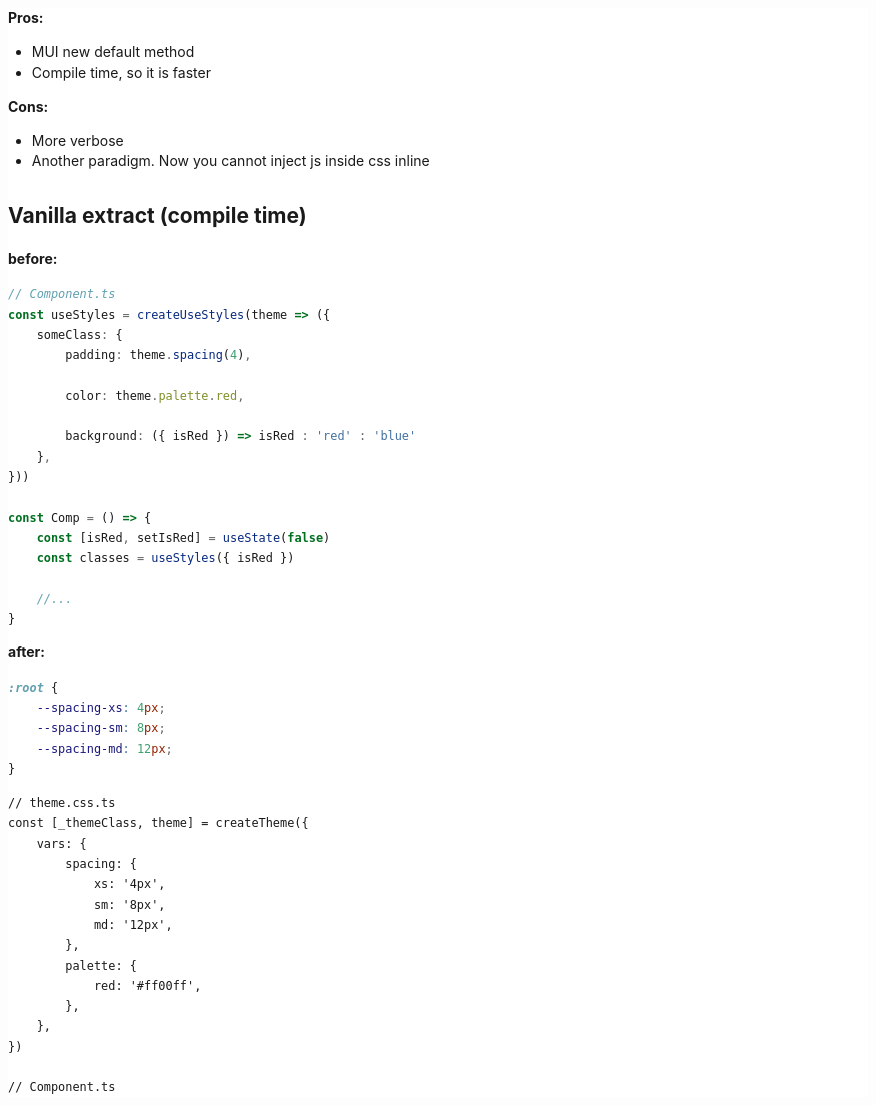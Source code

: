 **Pros:**

- MUI new default method
- Compile time, so it is faster

**Cons:**

- More verbose
- Another paradigm. Now you cannot inject js inside css inline














## Vanilla extract (compile time)

**before:**

```typescript
// Component.ts
const useStyles = createUseStyles(theme => ({
    someClass: {
        padding: theme.spacing(4),

        color: theme.palette.red,

        background: ({ isRed }) => isRed : 'red' : 'blue'
    },
}))

const Comp = () => {
    const [isRed, setIsRed] = useState(false)
    const classes = useStyles({ isRed })

    //...
}
```

**after:**

```css
:root {
    --spacing-xs: 4px;
    --spacing-sm: 8px;
    --spacing-md: 12px;
}
```

```tsx
// theme.css.ts
const [_themeClass, theme] = createTheme({
    vars: {
        spacing: {
            xs: '4px',
            sm: '8px',
            md: '12px',
        },
        palette: {
            red: '#ff00ff',
        },
    },
})

// Component.ts
```